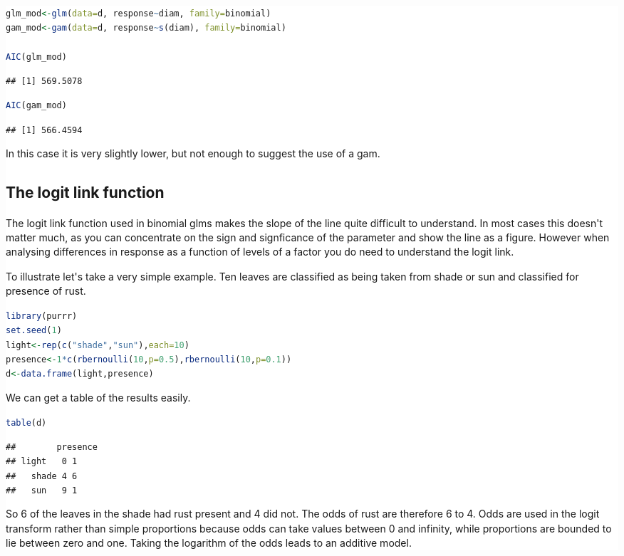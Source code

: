 

```r
glm_mod<-glm(data=d, response~diam, family=binomial)
gam_mod<-gam(data=d, response~s(diam), family=binomial)

AIC(glm_mod)
```

```
## [1] 569.5078
```

```r
AIC(gam_mod)
```

```
## [1] 566.4594
```

In this case it is very slightly lower, but not enough to suggest the use of a gam.

## The logit link function

The logit link function used in binomial glms makes the slope of the line quite difficult to understand. In most cases this doesn't matter much, as you can concentrate on the sign and signficance of the parameter and show the line as a figure. However when analysing differences in response as a function of levels of a factor you do need to understand the logit link.

To illustrate let's take a very simple example. Ten leaves are classified as being taken from shade or sun and classified for presence of rust.


```r
library(purrr)
set.seed(1)
light<-rep(c("shade","sun"),each=10)
presence<-1*c(rbernoulli(10,p=0.5),rbernoulli(10,p=0.1))
d<-data.frame(light,presence)
```

We can get a table of the results easily.


```r
table(d)
```

```
##        presence
## light   0 1
##   shade 4 6
##   sun   9 1
```

So 6 of the leaves in the shade had rust present and 4 did not. The odds of rust are therefore 6 to 4.
Odds are used in the logit transform rather than simple proportions because odds can take values between 0 and infinity, while proportions are bounded to lie between zero and one.  Taking the logarithm of the odds leads to an additive model.
